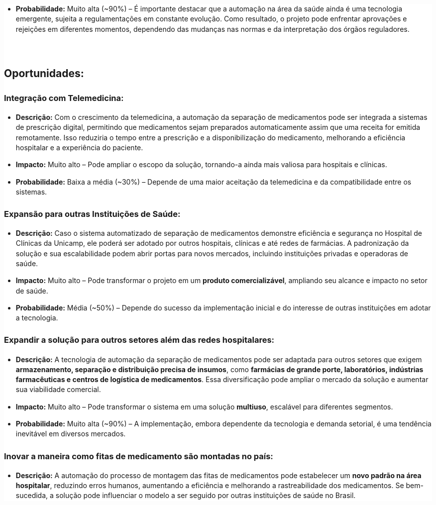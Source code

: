 
- **Probabilidade:** Muito alta (~90%) –  É importante destacar que a automação na área da saúde ainda é uma tecnologia emergente, sujeita a regulamentações em constante evolução. Como resultado, o projeto pode enfrentar aprovações e rejeições em diferentes momentos, dependendo das mudanças nas normas e da interpretação dos órgãos reguladores. 

 
<br />


## **Oportunidades:**

### **Integração com Telemedicina:** 
- **Descrição:** Com o crescimento da telemedicina, a automação da separação de medicamentos pode ser integrada a sistemas de prescrição digital, permitindo que medicamentos sejam preparados automaticamente assim que uma receita for emitida remotamente. Isso reduziria o tempo entre a prescrição e a disponibilização do medicamento, melhorando a eficiência hospitalar e a experiência do paciente. 


- **Impacto:** Muito alto – Pode ampliar o escopo da solução, tornando-a ainda mais valiosa para hospitais e clínicas.


- **Probabilidade:** Baixa a média (~30%) –  Depende de uma maior aceitação da telemedicina e da compatibilidade entre os sistemas.

### **Expansão para outras Instituições de Saúde:** 
- **Descrição:** Caso o sistema automatizado de separação de medicamentos demonstre eficiência e segurança no Hospital de Clínicas da Unicamp, ele poderá ser adotado por outros hospitais, clínicas e até redes de farmácias. A padronização da solução e sua escalabilidade podem abrir portas para novos mercados, incluindo instituições privadas e operadoras de saúde.   


- **Impacto:** Muito alto – Pode transformar o projeto em um **produto comercializável**, ampliando seu alcance e impacto no setor de saúde.


- **Probabilidade:** Média (~50%) –  Depende do sucesso da implementação inicial e do interesse de outras instituições em adotar a tecnologia.

### **Expandir a solução para outros setores além das redes hospitalares:** 
- **Descrição:** A tecnologia de automação da separação de medicamentos pode ser adaptada para outros setores que exigem **armazenamento, separação e distribuição precisa de insumos**, como **farmácias de grande porte, laboratórios, indústrias farmacêuticas e centros de logística de medicamentos**. Essa diversificação pode ampliar o mercado da solução e aumentar sua viabilidade comercial.   


- **Impacto:** Muito alto – Pode transformar o sistema em uma solução **multiuso**, escalável para diferentes segmentos.


- **Probabilidade:** Muito alta (~90%) –  A implementação, embora dependente da tecnologia e demanda setorial, é uma tendência inevitável em diversos mercados.

### **Inovar a maneira como fitas de medicamento são montadas no país:** 
- **Descrição:** A automação do processo de montagem das fitas de medicamentos pode estabelecer um **novo padrão na área hospitalar**, reduzindo erros humanos, aumentando a eficiência e melhorando a rastreabilidade dos medicamentos. Se bem-sucedida, a solução pode influenciar o modelo a ser seguido por outras instituições de saúde no Brasil.  
